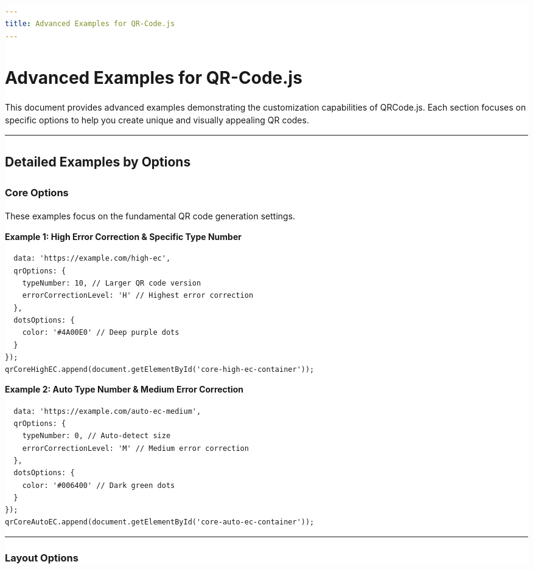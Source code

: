 ```yaml
---
title: Advanced Examples for QR-Code.js
---
```

# Advanced Examples for QR-Code.js
<a id="start"></a>

This document provides advanced examples demonstrating the customization capabilities of QRCode.js. Each section focuses on specific options to help you create unique and visually appealing QR codes.

---

## Detailed Examples by Options

### Core Options

These examples focus on the fundamental QR code generation settings.

**Example 1: High Error Correction & Specific Type Number**

```typescriptconst qrCoreHighEC = new QRCodeJs({
  data: 'https://example.com/high-ec',
  qrOptions: {
    typeNumber: 10, // Larger QR code version
    errorCorrectionLevel: 'H' // Highest error correction
  },
  dotsOptions: {
    color: '#4A00E0' // Deep purple dots
  }
});
qrCoreHighEC.append(document.getElementById('core-high-ec-container'));
```

**Example 2: Auto Type Number & Medium Error Correction**

```typescriptconst qrCoreAutoEC = new QRCodeJs({
  data: 'https://example.com/auto-ec-medium',
  qrOptions: {
    typeNumber: 0, // Auto-detect size
    errorCorrectionLevel: 'M' // Medium error correction
  },
  dotsOptions: {
    color: '#006400' // Dark green dots
  }
});
qrCoreAutoEC.append(document.getElementById('core-auto-ec-container'));
```

---

### Layout Options
